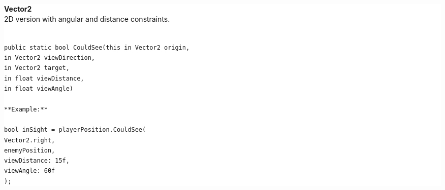 **Vector2**
<br>
2D version with angular and distance constraints.

```

public static bool CouldSee(this in Vector2 origin,
in Vector2 viewDirection,
in Vector2 target,
in float viewDistance,
in float viewAngle)

**Example:**

bool inSight = playerPosition.CouldSee(
Vector2.right,
enemyPosition,
viewDistance: 15f,
viewAngle: 60f
);

```
